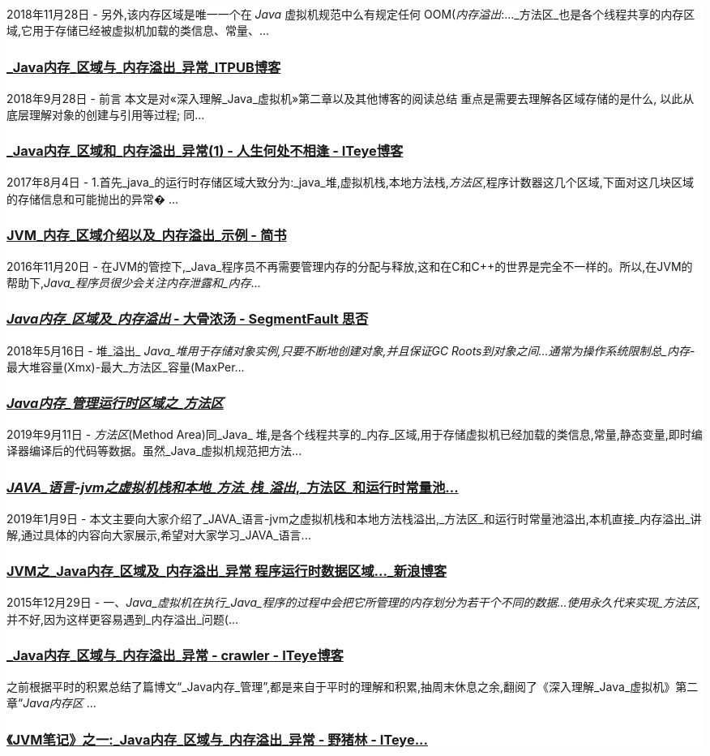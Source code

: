  2018年11月28日 - 另外,该内存区域是唯一一个在 _Java_ 虚拟机规范中么有规定任何 OOM(_内存溢出_:..._方法区_也是各个线程共享的内存区域,它用于存储已经被虚拟机加载的类信息、常量、...

### [_Java内存_区域与_内存溢出_异常_ITPUB博客](https://zshipu.com/t?url=http://blog.itpub.net/31553506/viewspace-2215099/)

 2018年9月28日 - 前言 本文是对«深入理解_Java_虚拟机»第二章以及其他博客的阅读总结 重点是需要去理解各区域存储的是什么, 以此从底层理解对象的创建与引用等过程; 同...

### [_Java内存_区域和_内存溢出_异常(1) - 人生何处不相逢 - ITeye博客](https://zshipu.com/t?url=http://boyseegirl.iteye.com/blog/1681429)

 2017年8月4日 - 1.首先_java_的运行时存储区域大致分为:_java_堆,虚拟机栈,本地方法栈,_方法区_,程序计数器这几个区域,下面对这几块区域的存储信息和可能抛出的异常� ...

### [JVM_内存_区域介绍以及_内存溢出_示例 - 简书](https://zshipu.com/t?url=https://www.jianshu.com/p/345f99884a99)

 2016年11月20日 - 在JVM的管控下,_Java_程序员不再需要管理内存的分配与释放,这和在C和C++的世界是完全不一样的。所以,在JVM的帮助下,_Java_程序员很少会关注内存泄露和_内存_...

### [_Java内存_区域及_内存溢出_ - 大骨浓汤 - SegmentFault 思否](https://zshipu.com/t?url=https://segmentfault.com/a/1190000014892486)

 2018年5月16日 - 堆_溢出_ _Java_堆用于存储对象实例,只要不断地创建对象,并且保证GC Roots到对象之间...通常为操作系统限制总_内存_-最大堆容量(Xmx)-最大_方法区_容量(MaxPer...

### [_Java内存_管理运行时区域之_方法区_](https://zshipu.com/t?url=https://baijiahao.baidu.com/s?id=1644393576178370124&wfr=spider&for=pc)

 2019年9月11日 - _方法区_(Method Area)同_Java_ 堆,是各个线程共享的_内存_区域,用于存储虚拟机已经加载的类信息,常量,静态变量,即时编译器编译后的代码等数据。虽然_Java_虚拟机规范把方法...

### [_JAVA_语言-jvm之虚拟机栈和本地_方法_栈_溢出_,_方法区_和运行时常量池...](https://zshipu.com/t?url=http://java.zhizuobiao.com/java-19010900055/)

 2019年1月9日 - 本文主要向大家介绍了_JAVA_语言-jvm之虚拟机栈和本地方法栈溢出,_方法区_和运行时常量池溢出,本机直接_内存溢出_讲解,通过具体的内容向大家展示,希望对大家学习_JAVA_语言...

### [JVM之_Java内存_区域及_内存溢出_异常 程序运行时数据区域..._新浪博客](https://zshipu.com/t?url=http://blog.sina.com.cn/s/blog_700154a90102w9gd.html)

 2015年12月29日 - 一、_Java_虚拟机在执行_Java_程序的过程中会把它所管理的内存划分为若干个不同的数据...使用永久代来实现_方法区_,并不好,因为这样更容易遇到_内存溢出_问题(...

### [_Java内存_区域与_内存溢出_异常 - crawler - ITeye博客](https://zshipu.com/t?url=http://crawler.iteye.com/blog/1669762)

 之前根据平时的积累总结了篇博文“_Java内存_管理”,都是来自于平时的理解和积累,抽周末休息之余,翻阅了《深入理解_Java_虚拟机》第二章“_Java内存区_ ...

### [《JVM笔记》之一:_Java内存_区域与_内存溢出_异常 - 野猪林 - ITeye...](https://zshipu.com/t?url=https://yidao620c.iteye.com/blog/1938886)
